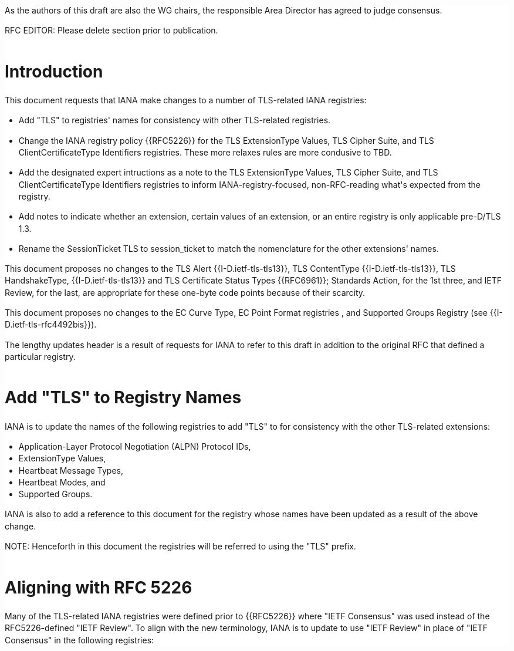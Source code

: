 As the authors of this draft are also the WG chairs, the responsible Area Director has agreed to judge consensus.

RFC EDITOR: Please delete section prior to publication.

Introduction
============

This document requests that IANA make changes to a number of TLS-related IANA registries:

- Add "TLS" to registries' names for consistency with other TLS-related registries.

- Change the IANA registry policy {{RFC5226}} for the TLS ExtensionType Values, TLS Cipher Suite, and TLS ClientCertificateType Identifiers registries.  These more relaxes rules are more condusive to TBD.

- Add the designated expert intructions as a note to the TLS ExtensionType Values, TLS Cipher Suite, and TLS ClientCertificateType Identifiers registries to inform IANA-registry-focused, non-RFC-reading what's expected from the registry.

- Add notes to indicate whether an extension, certain values of an extension, or an entire registry is only applicable pre-D/TLS 1.3.

- Rename the SessionTicket TLS to session_ticket to match the nomenclature for the other extensions' names.

This document proposes no changes to the TLS Alert {{I-D.ietf-tls-tls13}}, TLS ContentType {{I-D.ietf-tls-tls13}}, TLS HandshakeType, {{I-D.ietf-tls-tls13}} and TLS Certificate Status Types {{RFC6961}}; Standards Action, for the 1st three, and IETF Review, for the last, are appropriate for these one-byte code points because of their scarcity.

This document proposes no changes to the EC Curve Type, EC Point Format registries , and Supported Groups Registry (see {{I-D.ietf-tls-rfc4492bis}}).

The lengthy updates header is a result of requests for IANA to refer to this draft in addition to the original RFC that defined a particular registry.

Add "TLS" to Registry Names
===========================

IANA is to update the names of the following registries to add "TLS" to for consistency with the other TLS-related extensions:

- Application-Layer Protocol Negotiation (ALPN) Protocol IDs,
- ExtensionType Values,
- Heartbeat Message Types,
- Heartbeat Modes, and
- Supported Groups.

IANA is also to add a reference to this document for the registry whose names have been updated as a result of the above change.

NOTE: Henceforth in this document the registries will be referred to using the "TLS" prefix.

Aligning with RFC 5226
======================

Many of the TLS-related IANA registries were defined prior to {{RFC5226}} where "IETF Consensus" was used instead of the RFC5226-defined "IETF Review".  To align with the new terminology, IANA is to update to use "IETF Review" in place of "IETF Consensus" in the following registries:
